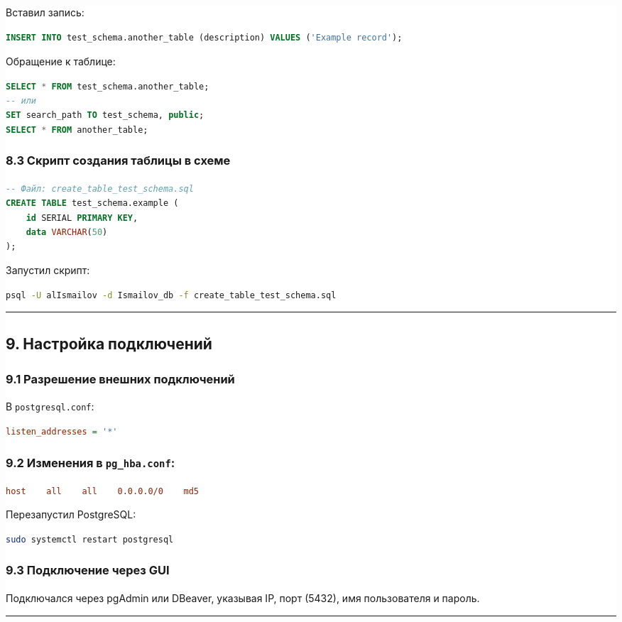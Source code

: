 Вставил запись:
```sql
INSERT INTO test_schema.another_table (description) VALUES ('Example record');
```

Обращение к таблице:
```sql
SELECT * FROM test_schema.another_table;
-- или
SET search_path TO test_schema, public;
SELECT * FROM another_table;
```

### 8.3 Скрипт создания таблицы в схеме

```sql
-- Файл: create_table_test_schema.sql
CREATE TABLE test_schema.example (
    id SERIAL PRIMARY KEY,
    data VARCHAR(50)
);
```

Запустил скрипт:
```bash
psql -U alIsmailov -d Ismailov_db -f create_table_test_schema.sql
```

---

## 9. Настройка подключений

### 9.1 Разрешение внешних подключений

В `postgresql.conf`:
```ini
listen_addresses = '*'
```

### 9.2 Изменения в `pg_hba.conf`:

```ini
host    all    all    0.0.0.0/0    md5
```

Перезапустил PostgreSQL:
```bash
sudo systemctl restart postgresql
```

### 9.3 Подключение через GUI

Подключался через pgAdmin или DBeaver, указывая IP, порт (5432), имя пользователя и пароль.

---
